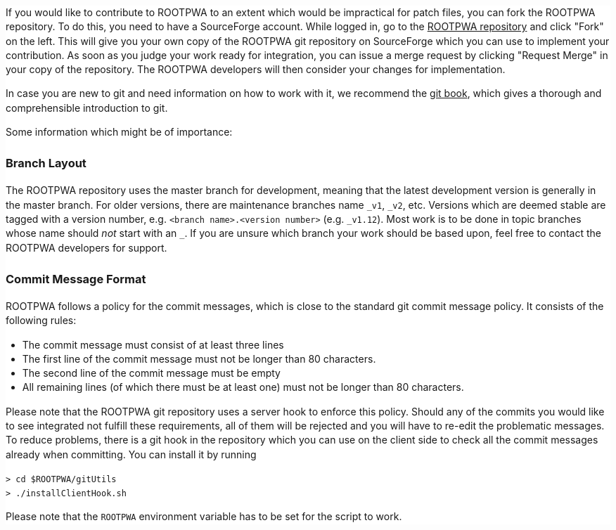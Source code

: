 If you would like to contribute to ROOTPWA to an extent which would be impractical for patch files, you can fork the ROOTPWA repository. To do this, you need to have a SourceForge account. While logged in, go to the [ROOTPWA repository](https://sourceforge.net/p/rootpwa/code/) and click "Fork" on the left. This will give you your own copy of the ROOTPWA git repository on SourceForge which you can use to implement your contribution. As soon as you judge your work ready for integration, you can issue a merge request by clicking "Request Merge" in your copy of the repository. The ROOTPWA developers will then consider your changes for implementation.

In case you are new to git and need information on how to work with it, we recommend the [git book](http://git-scm.com/book), which gives a thorough and comprehensible introduction to git.

Some information which might be of importance:


### Branch Layout ###

The ROOTPWA repository uses the master branch for development, meaning that the latest development version is generally in the master branch. For older versions, there are maintenance branches name `_v1`, `_v2`, etc. Versions which are deemed stable are tagged with a version number, e.g. `<branch name>.<version number>` (e.g. `_v1.12`). Most work is to be done in topic branches whose name should _not_ start with an `_`. If you are unsure which branch your work should be based upon, feel free to contact the ROOTPWA developers for support.


### Commit Message Format ###

ROOTPWA follows a policy for the commit messages, which is close to the standard git commit message policy. It consists of the following rules:

- The commit message must consist of at least three lines
- The first line of the commit message must not be longer than 80 characters.
- The second line of the commit message must be empty
- All remaining lines (of which there must be at least one) must not be longer than 80 characters.

Please note that the ROOTPWA git repository uses a server hook to enforce this policy. Should any of the commits you would like to see integrated not fulfill these requirements, all of them will be rejected and you will have to re-edit the problematic messages. To reduce problems, there is a git hook in the repository which you can use on the client side to check all the commit messages already when committing. You can install it by running

    > cd $ROOTPWA/gitUtils
    > ./installClientHook.sh

Please note that the `ROOTPWA` environment variable has to be set for the script to work.
